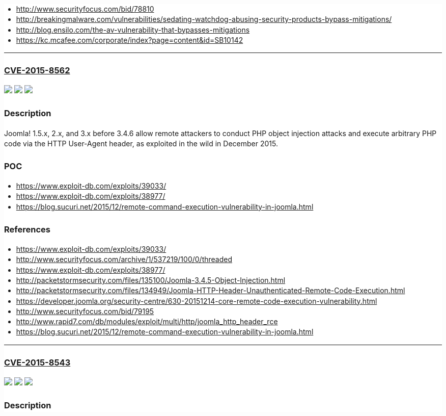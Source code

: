- http://www.securityfocus.com/bid/78810
- http://breakingmalware.com/vulnerabilities/sedating-watchdog-abusing-security-products-bypass-mitigations/
- http://blog.ensilo.com/the-av-vulnerability-that-bypasses-mitigations
- https://kc.mcafee.com/corporate/index?page=content&id=SB10142

---
### [CVE-2015-8562](https://cve.mitre.org/cgi-bin/cvename.cgi?name=CVE-2015-8562)
![](https://img.shields.io/static/v1?label=Product&message=n%2Fa&color=blue)
![](https://img.shields.io/static/v1?label=Version&message=n%2Fa&color=blue)
![](https://img.shields.io/static/v1?label=Vulnerability&message=n%2Fa&color=brighgreen)

### Description

Joomla! 1.5.x, 2.x, and 3.x before 3.4.6 allow remote attackers to conduct PHP object injection attacks and execute arbitrary PHP code via the HTTP User-Agent header, as exploited in the wild in December 2015.

### POC

- https://www.exploit-db.com/exploits/39033/
- https://www.exploit-db.com/exploits/38977/
- https://blog.sucuri.net/2015/12/remote-command-execution-vulnerability-in-joomla.html

### References

- https://www.exploit-db.com/exploits/39033/
- http://www.securityfocus.com/archive/1/537219/100/0/threaded
- https://www.exploit-db.com/exploits/38977/
- http://packetstormsecurity.com/files/135100/Joomla-3.4.5-Object-Injection.html
- http://packetstormsecurity.com/files/134949/Joomla-HTTP-Header-Unauthenticated-Remote-Code-Execution.html
- https://developer.joomla.org/security-centre/630-20151214-core-remote-code-execution-vulnerability.html
- http://www.securityfocus.com/bid/79195
- http://www.rapid7.com/db/modules/exploit/multi/http/joomla_http_header_rce
- https://blog.sucuri.net/2015/12/remote-command-execution-vulnerability-in-joomla.html

---
### [CVE-2015-8543](https://cve.mitre.org/cgi-bin/cvename.cgi?name=CVE-2015-8543)
![](https://img.shields.io/static/v1?label=Product&message=n%2Fa&color=blue)
![](https://img.shields.io/static/v1?label=Version&message=n%2Fa&color=blue)
![](https://img.shields.io/static/v1?label=Vulnerability&message=n%2Fa&color=brighgreen)

### Description
